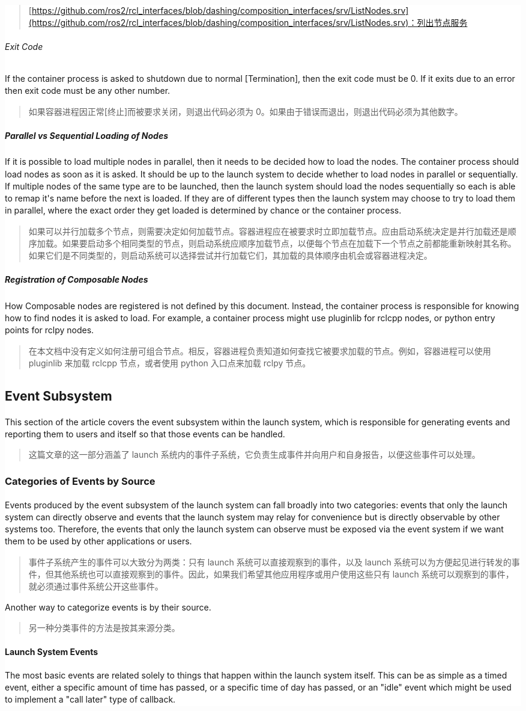 > [https://github.com/ros2/rcl_interfaces/blob/dashing/composition_interfaces/srv/ListNodes.srv](https://github.com/ros2/rcl_interfaces/blob/dashing/composition_interfaces/srv/ListNodes.srv)：列出节点服务

###### Exit Code

If the container process is asked to shutdown due to normal [Termination], then the exit code must be 0. If it exits due to an error then exit code must be any other number.

> 如果容器进程因正常[终止]而被要求关闭，则退出代码必须为 0。如果由于错误而退出，则退出代码必须为其他数字。

##### Parallel vs Sequential Loading of Nodes

If it is possible to load multiple nodes in parallel, then it needs to be decided how to load the nodes. The container process should load nodes as soon as it is asked. It should be up to the launch system to decide whether to load nodes in parallel or sequentially. If multiple nodes of the same type are to be launched, then the launch system should load the nodes sequentially so each is able to remap it's name before the next is loaded. If they are of different types then the launch system may choose to try to load them in parallel, where the exact order they get loaded is determined by chance or the container process.

> 如果可以并行加载多个节点，则需要决定如何加载节点。容器进程应在被要求时立即加载节点。应由启动系统决定是并行加载还是顺序加载。如果要启动多个相同类型的节点，则启动系统应顺序加载节点，以便每个节点在加载下一个节点之前都能重新映射其名称。如果它们是不同类型的，则启动系统可以选择尝试并行加载它们，其加载的具体顺序由机会或容器进程决定。

##### Registration of Composable Nodes

How Composable nodes are registered is not defined by this document. Instead, the container process is responsible for knowing how to find nodes it is asked to load. For example, a container process might use pluginlib for rclcpp nodes, or python entry points for rclpy nodes.

> 在本文档中没有定义如何注册可组合节点。相反，容器进程负责知道如何查找它被要求加载的节点。例如，容器进程可以使用 pluginlib 来加载 rclcpp 节点，或者使用 python 入口点来加载 rclpy 节点。

## Event Subsystem

This section of the article covers the event subsystem within the launch system, which is responsible for generating events and reporting them to users and itself so that those events can be handled.

> 这篇文章的这一部分涵盖了 launch 系统内的事件子系统，它负责生成事件并向用户和自身报告，以便这些事件可以处理。

### Categories of Events by Source

Events produced by the event subsystem of the launch system can fall broadly into two categories: events that only the launch system can directly observe and events that the launch system may relay for convenience but is directly observable by other systems too. Therefore, the events that only the launch system can observe must be exposed via the event system if we want them to be used by other applications or users.

> 事件子系统产生的事件可以大致分为两类：只有 launch 系统可以直接观察到的事件，以及 launch 系统可以为方便起见进行转发的事件，但其他系统也可以直接观察到的事件。因此，如果我们希望其他应用程序或用户使用这些只有 launch 系统可以观察到的事件，就必须通过事件系统公开这些事件。

Another way to categorize events is by their source.

> 另一种分类事件的方法是按其来源分类。

#### Launch System Events

The most basic events are related solely to things that happen within the launch system itself. This can be as simple as a timed event, either a specific amount of time has passed, or a specific time of day has passed, or an "idle" event which might be used to implement a "call later" type of callback.


[^calling_convention_wikipedia]: [https://en.wikipedia.org/wiki/Calling_convention](https://en.wikipedia.org/wiki/Calling_convention)
[^logging_wiki]: [https://github.com/ros2/ros2/wiki/Logging#console-output-configuration](https://github.com/ros2/ros2/wiki/Logging#console-output-configuration)
[^logging_wiki]: [https://github.com/ros2/ros2/wiki/Logging#控制台输出配置](https://github.com/ros2/ros2/wiki/Logging#%E6%8E%A7%E5%88%B6%E5%8F%B0%E8%BE%93%E5%87%BA%E9%85%8D%E7%BD%AE)
[^static_remapping]: [http://design.ros2.org/articles/static_remapping.html#remapping-rule-syntax](http://design.ros2.org/articles/static_remapping.html#remapping-rule-syntax)
[^static_remapping]: [http://design.ros2.org/articles/static_remapping.html#remapping-rule-syntax](http://design.ros2.org/articles/static_remapping.html#remapping-rule-syntax)：静态重映射规则语法
[^lifecycle]: [http://design.ros2.org/articles/node_lifecycle.html](http://design.ros2.org/articles/node_lifecycle.html)
[^parameters]: [http://design.ros2.org/articles/ros_parameters.html](http://design.ros2.org/articles/ros_parameters.html)
[^qt_event_filters]: [https://doc.qt.io/archives/qt-4.8/eventsandfilters.html#event-filters](https://doc.qt.io/archives/qt-4.8/eventsandfilters.html#event-filters)
[^subprocess_run]: [https://docs.python.org/3.6/library/subprocess.html#subprocess.run](https://docs.python.org/3.6/library/subprocess.html#subprocess.run)
[^subprocess_run]: [https://docs.python.org/3.6/library/subprocess.html#subprocess.run](https://docs.python.org/3.6/library/subprocess.html#subprocess.run) 简体中文版